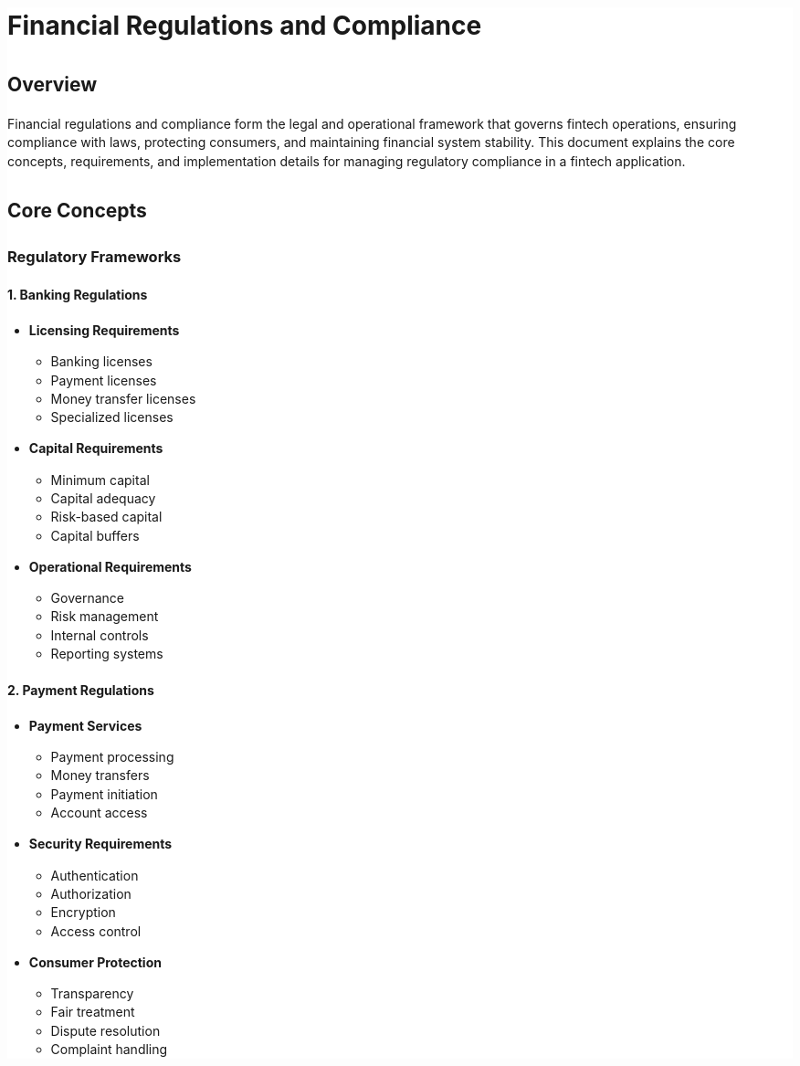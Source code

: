 # Financial Regulations and Compliance

## Overview
Financial regulations and compliance form the legal and operational framework that governs fintech operations, ensuring compliance with laws, protecting consumers, and maintaining financial system stability. This document explains the core concepts, requirements, and implementation details for managing regulatory compliance in a fintech application.

## Core Concepts

### Regulatory Frameworks

#### 1. Banking Regulations
- **Licensing Requirements**
  - Banking licenses
  - Payment licenses
  - Money transfer licenses
  - Specialized licenses

- **Capital Requirements**
  - Minimum capital
  - Capital adequacy
  - Risk-based capital
  - Capital buffers

- **Operational Requirements**
  - Governance
  - Risk management
  - Internal controls
  - Reporting systems

#### 2. Payment Regulations
- **Payment Services**
  - Payment processing
  - Money transfers
  - Payment initiation
  - Account access

- **Security Requirements**
  - Authentication
  - Authorization
  - Encryption
  - Access control

- **Consumer Protection**
  - Transparency
  - Fair treatment
  - Dispute resolution
  - Complaint handling
